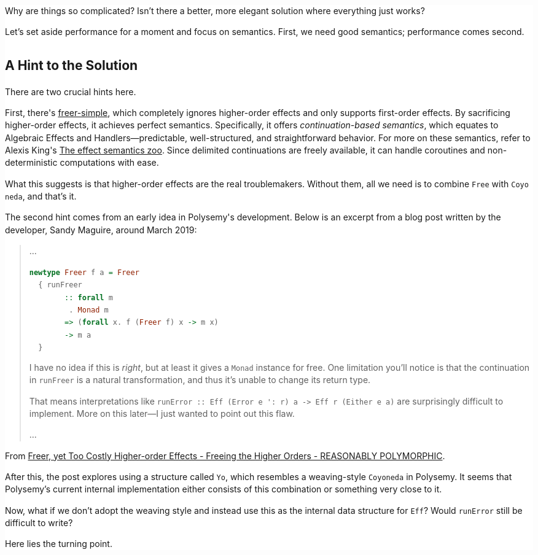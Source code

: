 Why are things so complicated? Isn’t there a better, more elegant solution where everything just works?

Let’s set aside performance for a moment and focus on semantics. First, we need good semantics; performance comes second.

## A Hint to the Solution

There are two crucial hints here.

First, there's [freer-simple](https://hackage.haskell.org/package/freer-simple), which completely ignores higher-order effects and only supports first-order effects. By sacrificing higher-order effects, it achieves perfect semantics. Specifically, it offers *continuation-based semantics*, which equates to Algebraic Effects and Handlers—predictable, well-structured, and straightforward behavior. For more on these semantics, refer to Alexis King's [The effect semantics zoo](https://github.com/lexi-lambda/eff/blob/master/notes/semantics-zoo.md). Since delimited continuations are freely available, it can handle coroutines and non-deterministic computations with ease.

What this suggests is that higher-order effects are the real troublemakers. Without them, all we need is to combine `Free` with `Coyoneda`, and that’s it.

The second hint comes from an early idea in Polysemy's development. Below is an excerpt from a blog post written by the developer, Sandy Maguire, around March 2019:

> ...
> ```haskell
> newtype Freer f a = Freer
>   { runFreer
>         :: forall m
>          . Monad m
>         => (forall x. f (Freer f) x -> m x)
>         -> m a
>   }
> ```
> I have no idea if this is *right*, but at least it gives a `Monad` instance for free. One limitation you’ll notice is that the continuation in `runFreer` is a natural transformation, and thus it’s unable to change its return type.
>
> That means interpretations like `runError :: Eff (Error e ': r) a -> Eff r (Either e a)` are surprisingly difficult to implement. More on this later—I just wanted to point out this flaw.
>
> ...

From [Freer, yet Too Costly Higher-order Effects - Freeing the Higher Orders - REASONABLY POLYMORPHIC](https://reasonablypolymorphic.com/blog/freer-yet-too-costly/index.html#freeing-the-higher-orders).

After this, the post explores using a structure called `Yo`, which resembles a weaving-style `Coyoneda` in Polysemy. It seems that Polysemy’s current internal implementation either consists of this combination or something very close to it.

Now, what if we don’t adopt the weaving style and instead use this as the internal data structure for `Eff`? Would `runError` still be difficult to write?

Here lies the turning point.
